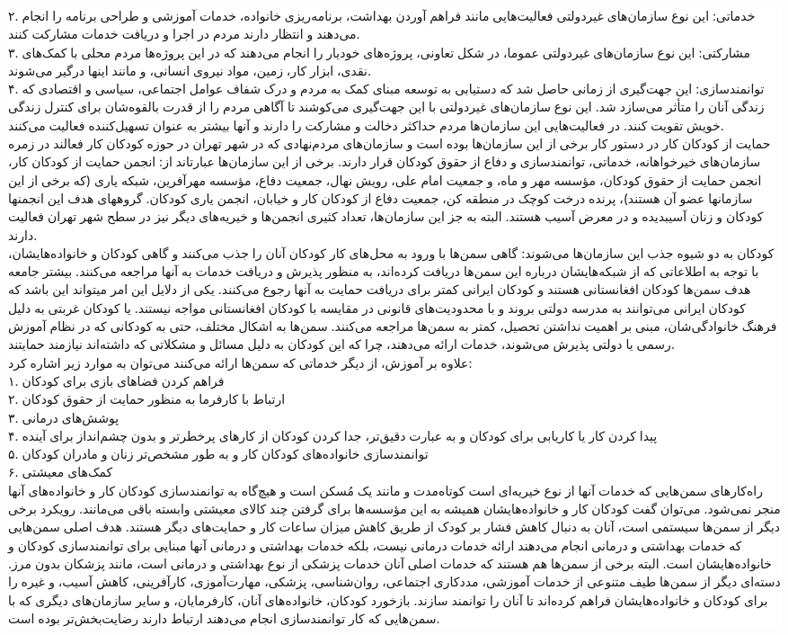 ۲. خدماتی: این نوع سازمان‌های غیردولتی فعالیت‌هایی مانند فراهم آوردن بهداشت، برنامه‌ریزی خانواده، خدمات آموزشی و طراحی برنامه را انجام می‌دهند و انتظار دارند مردم در اجرا و دریافت خدمات مشارکت کنند.<br>
۳. مشارکتی: این نوع سازمان‌های غیردولتی عموما، در شکل تعاونی، پروژه‌های خودیار را انجام می‌دهند که در این پروژه‌ها مردم محلی با کمک‌های نقدی، ابزار کار، زمین، مواد نیروی انسانی، و مانند اینها درگیر می‌شوند.<br>
۴. توانمندسازی: این جهت‌گیری از زمانی حاصل شد که دستیابی به توسعه مبنای کمک به مردم و درک شفاف عوامل اجتماعی، سیاسی و اقتصادی که زندگی آنان را متأثر می‌سازد شد. این نوع سازمان‌های غیردولتی با این جهت‌گیری می‌کوشند تا آگاهی مردم را از قدرت بالقوه‌شان برای کنترل زندگی خویش تقویت کنند. در فعالیت‌هایی این سازمان‌ها مردم حداکثر دخالت و مشارکت را دارند و آنها بیشتر به عنوان تسهیل‌کننده فعالیت می‌کنند.<br>
حمایت از کودکان کار در دستور کار برخی از این سازمان‌ها بوده است و سازمان‌های مردم‌نهادی که در شهر تهران در حوزه کودکان کار فعالند در زمره سازمان‌های خیرخواهانه، خدماتی، توانمندسازی و دفاع از حقوق کودکان قرار دارند. برخی از این سازمان‌ها عبارتاند از: انجمن حمایت از کودکان کار، انجمن حمایت از حقوق کودکان، مؤسسه مهر و ماه، و جمعیت امام علی، رویش نهال، جمعیت دفاع، مؤسسه مهرآفرین، شبکه یاری (که برخی از این سازمانها عضو آن هستند)، پرنده درخت کوچک در منطقه کن، جمعیت دفاع از کودکان کار و خیابان، انجمن یاری کودکان. گروههای هدف این انجمنها کودکان و زنان آسیبدیده و در معرض آسیب هستند. البته به جز این سازمان‌ها، تعداد کثیری انجمن‌ها و خیریه‌های دیگر نیز در سطح شهر تهران فعالیت دارند.<br>
کودکان به دو شیوه جذب این سازمان‌ها می‌شوند: گاهی سمن‌ها با ورود به محل‌های کار کودکان آنان را جذب می‌کنند و گاهی کودکان و خانواده‌هایشان، با توجه به اطلاعاتی که از شبکه‌هایشان درباره این سمن‌ها دریافت کرده‌اند، به منظور پذیرش و دریافت خدمات به آنها مراجعه می‌کنند. بیشتر جامعه هدف سمن‌ها کودکان افغانستانی هستند و کودکان ایرانی کمتر برای دریافت حمایت به آنها رجوع می‌کنند. یکی از دلایل این امر میتواند این باشد که کودکان ایرانی می‌توانند به مدرسه دولتی بروند و با محدودیت‌های قانونی در مقایسه با کودکان افغانستانی مواجه نیستند. یا کودکان غربتی به دلیل فرهنگ خانوادگی‌شان، مبنی بر اهمیت نداشتن تحصیل، کمتر به سمن‌ها مراجعه می‌کنند. سمن‌ها به اشکال مختلف، حتی به کودکانی که در نظام آموزش رسمی یا دولتی پذیرش می‌شوند، خدمات ارائه می‌دهند، چرا که این کودکان به دلیل مسائل و مشکلاتی که داشته‌اند نیازمند حمایتند.<br>
علاوه بر آموزش، از دیگر خدماتی که سمن‌ها ارائه می‌کنند می‌توان به موارد زیر اشاره کرد:<br>
۱. فراهم کردن فضاهای بازی برای کودکان<br>
۲. ارتباط با کارفرما به منظور حمایت از حقوق کودکان<br>
۳. پوشش‌های درمانی<br>
۴. پیدا کردن کار یا کاریابی برای کودکان و به عبارت دقیق‌تر، جدا کردن کودکان از کارهای پرخطرتر و بدون چشم‌انداز برای آینده<br>
۵. توانمندسازی خانواده‌های کودکان کار و به طور مشخص‌تر زنان و مادران کودکان<br>
۶. کمک‌های معیشتی<br>
راه‌کارهای سمن‌هایی که خدمات آنها از نوع خیریه‌ای است کوتاه‌مدت و مانند یک مُسکن است و هیچ‌گاه به توانمندسازی کودکان کار و خانواده‌های آنها منجر نمی‌شود. می‌توان گفت کودکان کار و خانواده‌هایشان همیشه به این مؤسسه‌ها برای گرفتن چند کالای معیشتی وابسته باقی می‌مانند. رویکرد برخی دیگر از سمن‌ها سیستمی است، آنان به دنبال کاهش فشار بر کودک از طریق کاهش میزان ساعات کار و حمایت‌های دیگر هستند. هدف اصلی سمن‌هایی که خدمات بهداشتی و درمانی انجام می‌دهند ارائه خدمات درمانی نیست، بلکه خدمات بهداشتی و درمانی آنها مبنایی برای توانمندسازی کودکان و خانواده‌هایشان است. البته برخی از سمن‌ها هم هستند که خدمات اصلی  آنان خدمات پزشکی از نوع بهداشتی و درمانی است، مانند پزشکان بدون مرز. دسته‌ای دیگر از سمن‌ها طیف متنوعی از خدمات آموزشی، مددکاری اجتماعی، روان‌شناسی، پزشکی، مهارت‌آموزی، کارآفرینی، کاهش آسیب، و غیره را برای کودکان و خانواده‌هایشان فراهم کرده‌اند تا آنان را توانمند سازند. بازخورد کودکان، خانواده‌های آنان، کارفرمایان، و سایر سازمان‌های دیگری که با سمن‌هایی که کار توانمندسازی انجام می‌دهند ارتباط دارند رضایت‌بخش‌تر بوده است.


